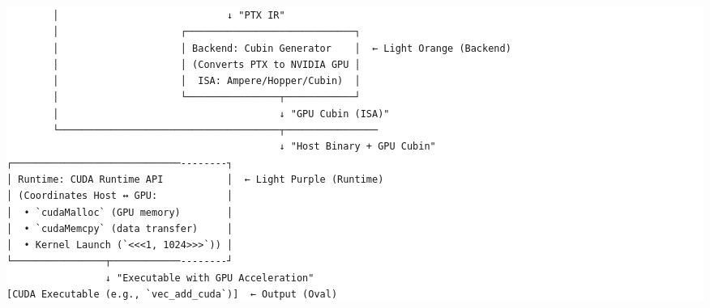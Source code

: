 ```
        │                             ↓ "PTX IR"
        │                     ┌─────────────────────────────┐
        │                     │ Backend: Cubin Generator    │  ← Light Orange (Backend)
        │                     │ (Converts PTX to NVIDIA GPU │
        │                     │  ISA: Ampere/Hopper/Cubin)  │
        │                     └────────────────┬────────────┘
        │                                      ↓ "GPU Cubin (ISA)"
        └──────────────────────────────────────┬────────────────
                                               ↓ "Host Binary + GPU Cubin"
┌─────────────────────────────--------┐
│ Runtime: CUDA Runtime API           │  ← Light Purple (Runtime)
│ (Coordinates Host ↔ GPU:            │
│  • `cudaMalloc` (GPU memory)        │
│  • `cudaMemcpy` (data transfer)     │
│  • Kernel Launch (`<<<1, 1024>>>`)) │
└────────────────┬────────────--------┘
                 ↓ "Executable with GPU Acceleration"
[CUDA Executable (e.g., `vec_add_cuda`)]  ← Output (Oval)
```